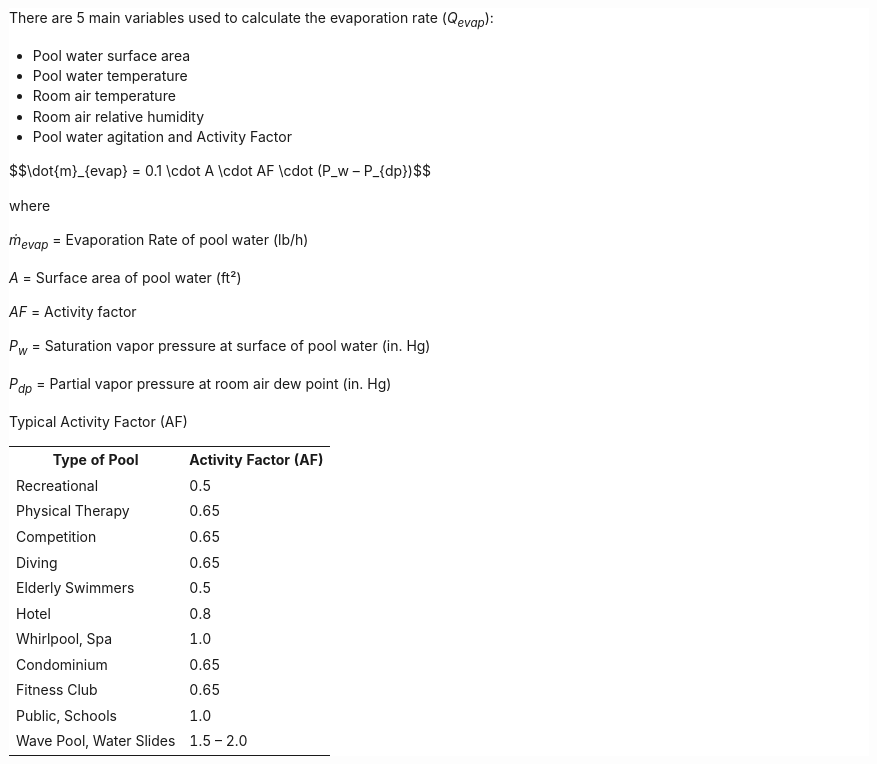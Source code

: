 There are 5 main variables used to calculate the evaporation rate ($Q_{evap}$):

* Pool water surface area 
* Pool water temperature
* Room air temperature
* Room air relative humidity
* Pool water agitation and Activity Factor

<div>$$\dot{m}_{evap} = 0.1 \cdot A \cdot AF \cdot (P_w – P_{dp})$$</div>

where

$\dot{m}_{evap}$ = Evaporation Rate of pool water (lb/h)

$A$ = Surface area of pool water (ft²)

$AF$ = Activity factor

$P_w$ = Saturation vapor pressure at surface of pool water (in. Hg)

$P_{dp}$ = Partial vapor pressure at room air dew point (in. Hg)

Typical Activity Factor (AF)

<table class="table table-striped">

<tr>
<th>Type of Pool</th><th>Activity Factor (AF)</th>
</tr>
<tr>
<td>Recreational</td><td>0.5</td>
</tr>
<tr>
<td>Physical Therapy</td><td>0.65</td>
</tr>
<tr>
<td>Competition</td><td>0.65</td>
</tr>
<tr>
<td>Diving</td><td>0.65</td>
</tr>
<tr>
<td>Elderly Swimmers</td><td>0.5</td>
</tr>
<tr>
<td>Hotel</td><td>0.8</td>
</tr>
<tr>
<td>Whirlpool, Spa</td><td>1.0</td>
</tr>
<tr>
<td>Condominium</td><td>0.65</td>
</tr>
<tr>
<td>Fitness Club</td><td>0.65</td>
</tr>
<tr>
<td>Public, Schools</td><td>1.0</td>
</tr>
<tr>
<td>Wave Pool, Water Slides</td><td>1.5 – 2.0</td>
</tr>
